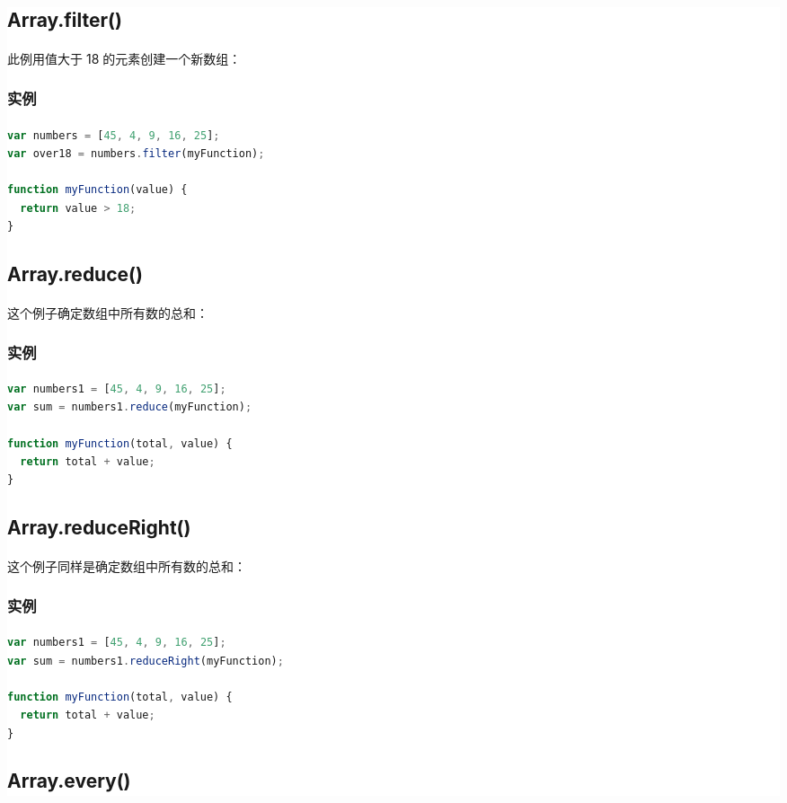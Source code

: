 

## Array.filter()

此例用值大于 18 的元素创建一个新数组：

### 实例

```javascript
var numbers = [45, 4, 9, 16, 25];
var over18 = numbers.filter(myFunction);

function myFunction(value) {
  return value > 18;
}
```



## Array.reduce()

这个例子确定数组中所有数的总和：

### 实例

```javascript
var numbers1 = [45, 4, 9, 16, 25];
var sum = numbers1.reduce(myFunction);

function myFunction(total, value) {
  return total + value;
}
```



## Array.reduceRight()

这个例子同样是确定数组中所有数的总和：

### 实例

```javascript
var numbers1 = [45, 4, 9, 16, 25];
var sum = numbers1.reduceRight(myFunction);

function myFunction(total, value) {
  return total + value;
}
```



## Array.every()

